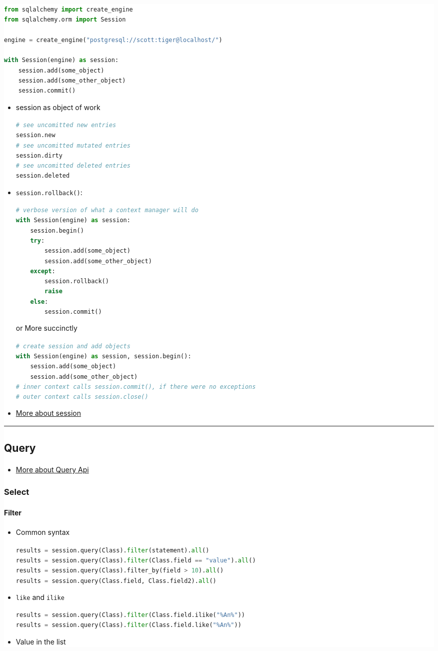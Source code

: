   ```py
  from sqlalchemy import create_engine
  from sqlalchemy.orm import Session

  engine = create_engine("postgresql://scott:tiger@localhost/")

  with Session(engine) as session:
      session.add(some_object)
      session.add(some_other_object)
      session.commit()
  ```

- session as object of work
  ```py
  # see uncomitted new entries
  session.new
  # see uncomitted mutated entries
  session.dirty
  # see uncomitted deleted entries
  session.deleted
  ```
- `session.rollback()`:
  ```py
  # verbose version of what a context manager will do
  with Session(engine) as session:
      session.begin()
      try:
          session.add(some_object)
          session.add(some_other_object)
      except:
          session.rollback()
          raise
      else:
          session.commit()
  ```
  or More succinctly
  ```py
  # create session and add objects
  with Session(engine) as session, session.begin():
      session.add(some_object)
      session.add(some_other_object)
  # inner context calls session.commit(), if there were no exceptions
  # outer context calls session.close()
  ```
- [More about session](https://docs.sqlalchemy.org/en/14/orm/session_basics.html)

-------------------------------------------------
## <a name='query'></a> Query
- [More about Query Api](https://docs.sqlalchemy.org/en/14/orm/query.html#the-query-object)
### <a name='select'></a> Select
#### <a name='filter'></a> Filter
- Common syntax
  ```py
  results = session.query(Class).filter(statement).all()
  results = session.query(Class).filter(Class.field == "value").all()
  results = session.query(Class).filter_by(field > 10).all()
  results = session.query(Class.field, Class.field2).all()
  ```
- `like` and `ilike`
  ```py
  results = session.query(Class).filter(Class.field.ilike("%An%"))
  results = session.query(Class).filter(Class.field.like("%An%"))
  ```
- Value in the list
  ```py
  ```